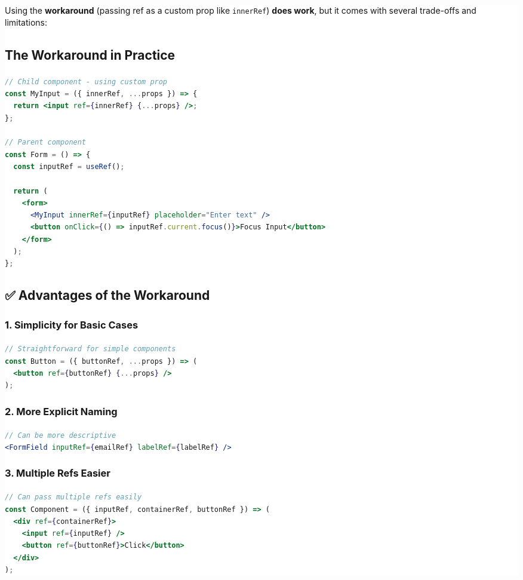 
Using the **workaround** (passing ref as a custom prop like `innerRef`) **does work**, but it comes with several trade-offs and limitations:

## The Workaround in Practice

```jsx
// Child component - using custom prop
const MyInput = ({ innerRef, ...props }) => {
  return <input ref={innerRef} {...props} />;
};

// Parent component
const Form = () => {
  const inputRef = useRef();

  return (
    <form>
      <MyInput innerRef={inputRef} placeholder="Enter text" />
      <button onClick={() => inputRef.current.focus()}>Focus Input</button>
    </form>
  );
};
```

## ✅ **Advantages of the Workaround**

### 1. **Simplicity for Basic Cases**

```jsx
// Straightforward for simple components
const Button = ({ buttonRef, ...props }) => (
  <button ref={buttonRef} {...props} />
);
```

### 2. **More Explicit Naming**

```jsx
// Can be more descriptive
<FormField inputRef={emailRef} labelRef={labelRef} />
```

### 3. **Multiple Refs Easier**

```jsx
// Can pass multiple refs easily
const Component = ({ inputRef, containerRef, buttonRef }) => (
  <div ref={containerRef}>
    <input ref={inputRef} />
    <button ref={buttonRef}>Click</button>
  </div>
);
```

